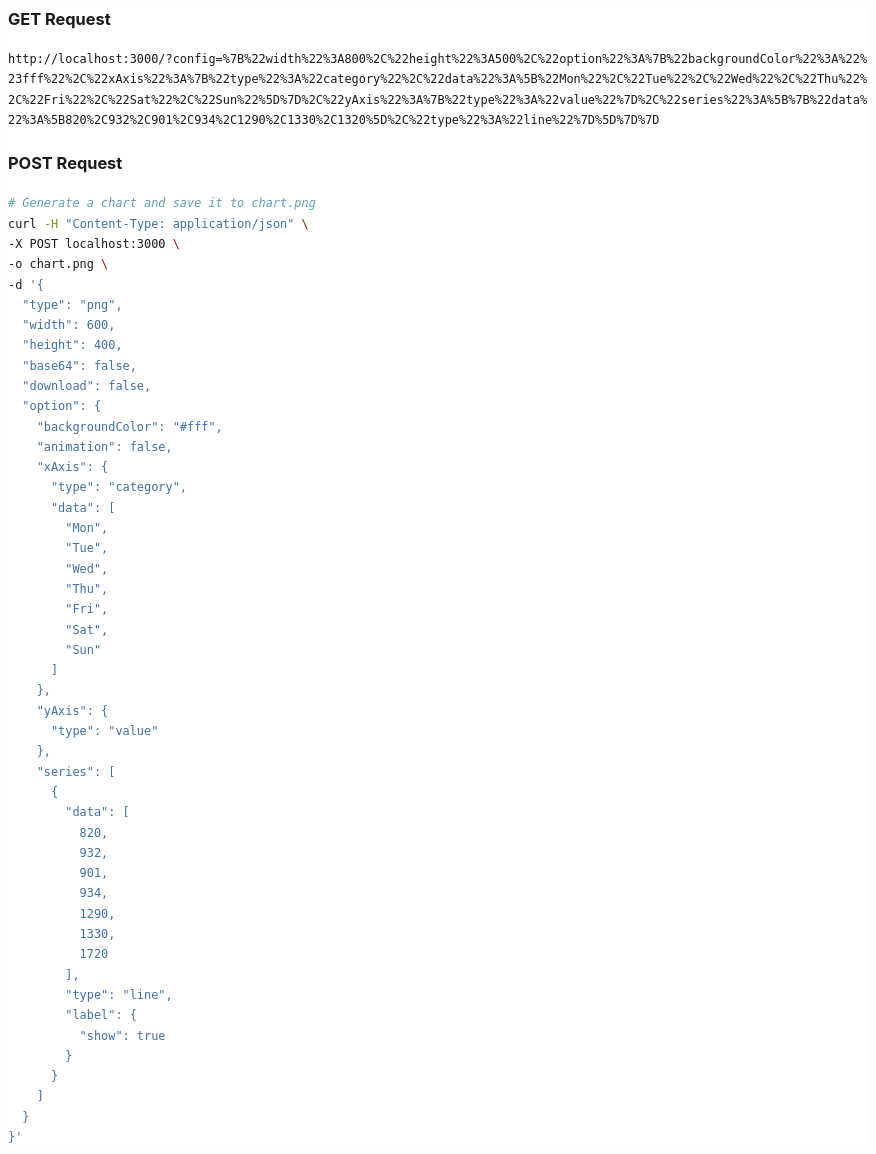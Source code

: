 ### GET Request

```html
http://localhost:3000/?config=%7B%22width%22%3A800%2C%22height%22%3A500%2C%22option%22%3A%7B%22backgroundColor%22%3A%22%23fff%22%2C%22xAxis%22%3A%7B%22type%22%3A%22category%22%2C%22data%22%3A%5B%22Mon%22%2C%22Tue%22%2C%22Wed%22%2C%22Thu%22%2C%22Fri%22%2C%22Sat%22%2C%22Sun%22%5D%7D%2C%22yAxis%22%3A%7B%22type%22%3A%22value%22%7D%2C%22series%22%3A%5B%7B%22data%22%3A%5B820%2C932%2C901%2C934%2C1290%2C1330%2C1320%5D%2C%22type%22%3A%22line%22%7D%5D%7D%7D
```

### POST Request

```sh
# Generate a chart and save it to chart.png
curl -H "Content-Type: application/json" \
-X POST localhost:3000 \
-o chart.png \
-d '{
  "type": "png",
  "width": 600,
  "height": 400,
  "base64": false,
  "download": false,
  "option": {
    "backgroundColor": "#fff",
    "animation": false,
    "xAxis": {
      "type": "category",
      "data": [
        "Mon",
        "Tue",
        "Wed",
        "Thu",
        "Fri",
        "Sat",
        "Sun"
      ]
    },
    "yAxis": {
      "type": "value"
    },
    "series": [
      {
        "data": [
          820,
          932,
          901,
          934,
          1290,
          1330,
          1720
        ],
        "type": "line",
        "label": {
          "show": true
        }
      }
    ]
  }
}'
```

